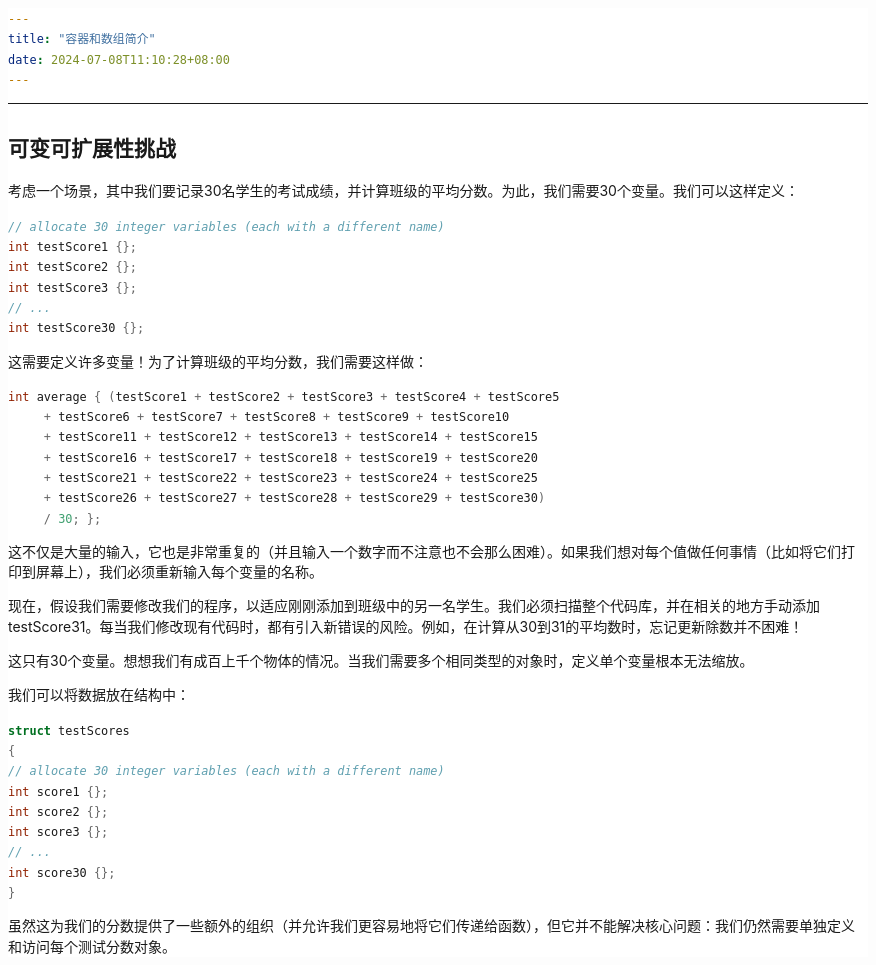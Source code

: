 ```yaml
---
title: "容器和数组简介"
date: 2024-07-08T11:10:28+08:00
---
```


***
## 可变可扩展性挑战

考虑一个场景，其中我们要记录30名学生的考试成绩，并计算班级的平均分数。为此，我们需要30个变量。我们可以这样定义：

```C++
// allocate 30 integer variables (each with a different name)
int testScore1 {};
int testScore2 {};
int testScore3 {};
// ...
int testScore30 {};
```

这需要定义许多变量！为了计算班级的平均分数，我们需要这样做：

```C++
int average { (testScore1 + testScore2 + testScore3 + testScore4 + testScore5
     + testScore6 + testScore7 + testScore8 + testScore9 + testScore10
     + testScore11 + testScore12 + testScore13 + testScore14 + testScore15
     + testScore16 + testScore17 + testScore18 + testScore19 + testScore20
     + testScore21 + testScore22 + testScore23 + testScore24 + testScore25
     + testScore26 + testScore27 + testScore28 + testScore29 + testScore30)
     / 30; };
```

这不仅是大量的输入，它也是非常重复的（并且输入一个数字而不注意也不会那么困难）。如果我们想对每个值做任何事情（比如将它们打印到屏幕上），我们必须重新输入每个变量的名称。

现在，假设我们需要修改我们的程序，以适应刚刚添加到班级中的另一名学生。我们必须扫描整个代码库，并在相关的地方手动添加testScore31。每当我们修改现有代码时，都有引入新错误的风险。例如，在计算从30到31的平均数时，忘记更新除数并不困难！

这只有30个变量。想想我们有成百上千个物体的情况。当我们需要多个相同类型的对象时，定义单个变量根本无法缩放。

我们可以将数据放在结构中：

```C++
struct testScores
{
// allocate 30 integer variables (each with a different name)
int score1 {};
int score2 {};
int score3 {};
// ...
int score30 {};
}
```

虽然这为我们的分数提供了一些额外的组织（并允许我们更容易地将它们传递给函数），但它并不能解决核心问题：我们仍然需要单独定义和访问每个测试分数对象。
